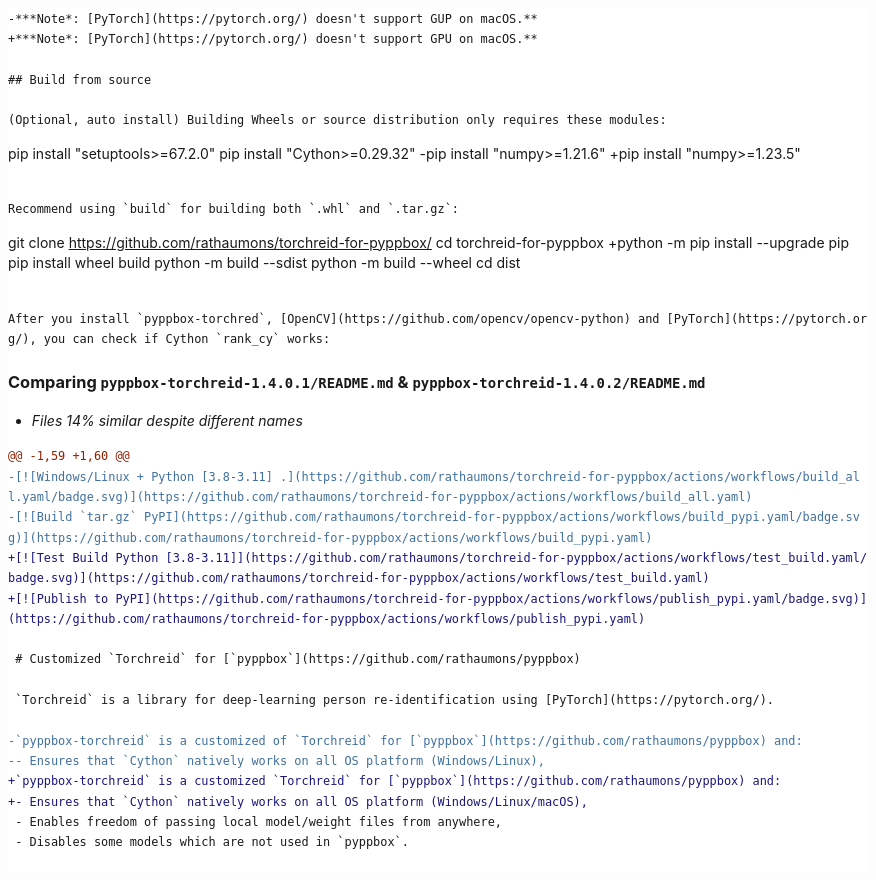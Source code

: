  ```
-***Note*: [PyTorch](https://pytorch.org/) doesn't support GUP on macOS.**
+***Note*: [PyTorch](https://pytorch.org/) doesn't support GPU on macOS.**
 
 ## Build from source
 
 (Optional, auto install) Building Wheels or source distribution only requires these modules:
 
 ```
 pip install "setuptools>=67.2.0"
 pip install "Cython>=0.29.32"
-pip install "numpy>=1.21.6"
+pip install "numpy>=1.23.5"
 ```
 
 Recommend using `build` for building both `.whl` and `.tar.gz`:
 
 ```
 git clone https://github.com/rathaumons/torchreid-for-pyppbox/
 cd torchreid-for-pyppbox
+python -m pip install --upgrade pip
 pip install wheel build
 python -m build --sdist
 python -m build --wheel
 cd dist
 ```
 
 After you install `pyppbox-torchred`, [OpenCV](https://github.com/opencv/opencv-python) and [PyTorch](https://pytorch.org/), you can check if Cython `rank_cy` works:
```

### Comparing `pyppbox-torchreid-1.4.0.1/README.md` & `pyppbox-torchreid-1.4.0.2/README.md`

 * *Files 14% similar despite different names*

```diff
@@ -1,59 +1,60 @@
-[![Windows/Linux + Python [3.8-3.11] .](https://github.com/rathaumons/torchreid-for-pyppbox/actions/workflows/build_all.yaml/badge.svg)](https://github.com/rathaumons/torchreid-for-pyppbox/actions/workflows/build_all.yaml) 
-[![Build `tar.gz` PyPI](https://github.com/rathaumons/torchreid-for-pyppbox/actions/workflows/build_pypi.yaml/badge.svg)](https://github.com/rathaumons/torchreid-for-pyppbox/actions/workflows/build_pypi.yaml)
+[![Test Build Python [3.8-3.11]](https://github.com/rathaumons/torchreid-for-pyppbox/actions/workflows/test_build.yaml/badge.svg)](https://github.com/rathaumons/torchreid-for-pyppbox/actions/workflows/test_build.yaml) 
+[![Publish to PyPI](https://github.com/rathaumons/torchreid-for-pyppbox/actions/workflows/publish_pypi.yaml/badge.svg)](https://github.com/rathaumons/torchreid-for-pyppbox/actions/workflows/publish_pypi.yaml)
 
 # Customized `Torchreid` for [`pyppbox`](https://github.com/rathaumons/pyppbox)
 
 `Torchreid` is a library for deep-learning person re-identification using [PyTorch](https://pytorch.org/). 
 
-`pyppbox-torchreid` is a customized of `Torchreid` for [`pyppbox`](https://github.com/rathaumons/pyppbox) and:
-- Ensures that `Cython` natively works on all OS platform (Windows/Linux), 
+`pyppbox-torchreid` is a customized `Torchreid` for [`pyppbox`](https://github.com/rathaumons/pyppbox) and:
+- Ensures that `Cython` natively works on all OS platform (Windows/Linux/macOS), 
 - Enables freedom of passing local model/weight files from anywhere, 
 - Disables some models which are not used in `pyppbox`.
 
```